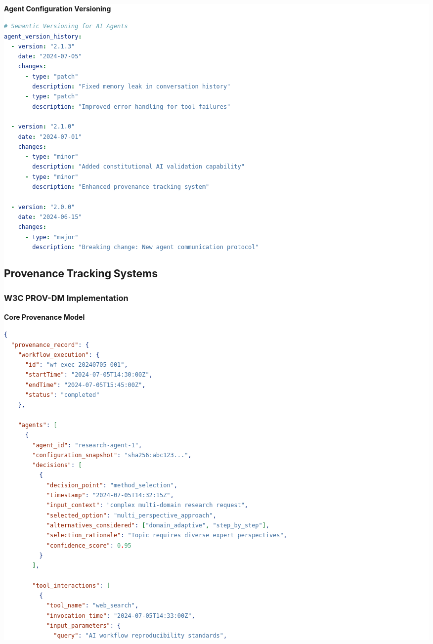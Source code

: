 **Agent Configuration Versioning**
```yaml
# Semantic Versioning for AI Agents
agent_version_history:
  - version: "2.1.3"
    date: "2024-07-05"
    changes:
      - type: "patch"
        description: "Fixed memory leak in conversation history"
      - type: "patch"  
        description: "Improved error handling for tool failures"
    
  - version: "2.1.0"
    date: "2024-07-01"
    changes:
      - type: "minor"
        description: "Added constitutional AI validation capability"
      - type: "minor"
        description: "Enhanced provenance tracking system"
    
  - version: "2.0.0"
    date: "2024-06-15"
    changes:
      - type: "major"
        description: "Breaking change: New agent communication protocol"
```

## Provenance Tracking Systems

### W3C PROV-DM Implementation

**Core Provenance Model**
```json
{
  "provenance_record": {
    "workflow_execution": {
      "id": "wf-exec-20240705-001",
      "startTime": "2024-07-05T14:30:00Z",
      "endTime": "2024-07-05T15:45:00Z",
      "status": "completed"
    },
    
    "agents": [
      {
        "agent_id": "research-agent-1",
        "configuration_snapshot": "sha256:abc123...",
        "decisions": [
          {
            "decision_point": "method_selection",
            "timestamp": "2024-07-05T14:32:15Z",
            "input_context": "complex multi-domain research request",
            "selected_option": "multi_perspective_approach",
            "alternatives_considered": ["domain_adaptive", "step_by_step"],
            "selection_rationale": "Topic requires diverse expert perspectives",
            "confidence_score": 0.95
          }
        ],
        
        "tool_interactions": [
          {
            "tool_name": "web_search",
            "invocation_time": "2024-07-05T14:33:00Z",
            "input_parameters": {
              "query": "AI workflow reproducibility standards",
```